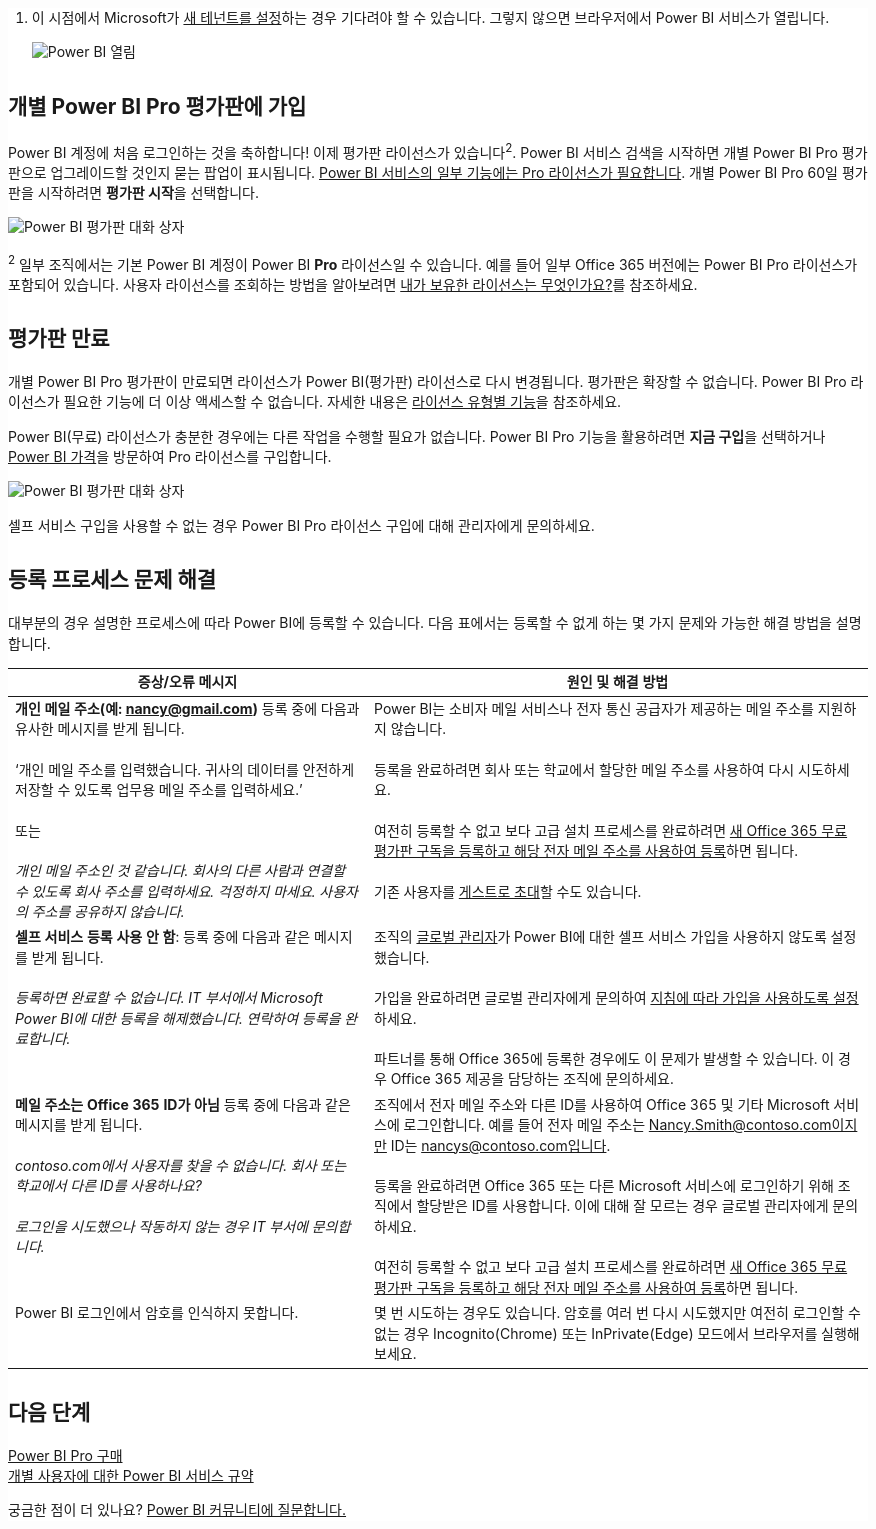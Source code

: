 1. 이 시점에서 Microsoft가 [새 테넌트를 설정](admin/service-admin-signing-up-for-power-bi-with-a-new-office-365-trial.md)하는 경우 기다려야 할 수 있습니다. 그렇지 않으면 브라우저에서 Power BI 서비스가 열립니다.

    ![Power BI 열림](media/service-admin-signing-up-for-power-bi-with-a-new-office-365-trial/power-bi-power-bi.png)    

## <a name="sign-up-for-an-individual-trial-of-power-bi-pro"></a>개별 Power BI Pro 평가판에 가입
Power BI 계정에 처음 로그인하는 것을 축하합니다! 이제 평가판 라이선스가 있습니다<sup>2</sup>. Power BI 서비스 검색을 시작하면 개별 Power BI Pro 평가판으로 업그레이드할 것인지 묻는 팝업이 표시됩니다. [Power BI 서비스의 일부 기능에는 Pro 라이선스가 필요합니다](consumer/end-user-license.md). 개별 Power BI Pro 60일 평가판을 시작하려면 **평가판 시작**을 선택합니다.  

![Power BI 평가판 대화 상자](media/service-self-service-signup-for-power-bi/power-bi-start-trial.png)    

<sup>2</sup> 일부 조직에서는 기본 Power BI 계정이 Power BI **Pro** 라이선스일 수 있습니다. 예를 들어 일부 Office 365 버전에는 Power BI Pro 라이선스가 포함되어 있습니다. 사용자 라이선스를 조회하는 방법을 알아보려면 [내가 보유한 라이선스는 무엇인가요?](consumer/end-user-license.md)를 참조하세요.



## <a name="trial-expiration"></a>평가판 만료

개별 Power BI Pro 평가판이 만료되면 라이선스가 Power BI(평가판) 라이선스로 다시 변경됩니다. 평가판은 확장할 수 없습니다. Power BI Pro 라이선스가 필요한 기능에 더 이상 액세스할 수 없습니다. 자세한 내용은 [라이선스 유형별 기능](service-features-license-type.md)을 참조하세요.    

Power BI(무료) 라이선스가 충분한 경우에는 다른 작업을 수행할 필요가 없습니다. Power BI Pro 기능을 활용하려면 **지금 구입**을 선택하거나 [Power BI 가격](https://powerbi.microsoft.com/pricing)을 방문하여 Pro 라이선스를 구입합니다.

![Power BI 평가판 대화 상자](media/service-self-service-signup-for-power-bi/power-bi-start-trial.png)      

셀프 서비스 구입을 사용할 수 없는 경우 Power BI Pro 라이선스 구입에 대해 관리자에게 문의하세요.

## <a name="troubleshooting-the-sign-up-process"></a>등록 프로세스 문제 해결

대부분의 경우 설명한 프로세스에 따라 Power BI에 등록할 수 있습니다. 다음 표에서는 등록할 수 없게 하는 몇 가지 문제와 가능한 해결 방법을 설명합니다.

| 증상/오류 메시지 | 원인 및 해결 방법 |
| ----------------------- | -------------------- |
| <strong>개인 메일 주소(예: nancy@gmail.com)</strong> 등록 중에 다음과 유사한 메시지를 받게 됩니다. <br /><br /> ‘개인 메일 주소를 입력했습니다.  귀사의 데이터를 안전하게 저장할 수 있도록 업무용 메일 주소를 입력하세요.’ <br /><br /> 또는 <br /><br /> *개인 메일 주소인 것 같습니다. 회사의 다른 사람과 연결할 수 있도록 회사 주소를 입력하세요. 걱정하지 마세요. 사용자의 주소를 공유하지 않습니다.* | Power BI는 소비자 메일 서비스나 전자 통신 공급자가 제공하는 메일 주소를 지원하지 않습니다. <br /><br /> 등록을 완료하려면 회사 또는 학교에서 할당한 메일 주소를 사용하여 다시 시도하세요. <br /><br /> 여전히 등록할 수 없고 보다 고급 설치 프로세스를 완료하려면 [새 Office 365 무료 평가판 구독을 등록하고 해당 전자 메일 주소를 사용하여 등록](admin/service-admin-signing-up-for-power-bi-with-a-new-office-365-trial.md)하면 됩니다. <br /><br /> 기존 사용자를 [게스트로 초대](admin/service-admin-azure-ad-b2b.md)할 수도 있습니다. |
| **셀프 서비스 등록 사용 안 함**: 등록 중에 다음과 같은 메시지를 받게 됩니다. <br /><br /> *등록하면 완료할 수 없습니다. IT 부서에서 Microsoft Power BI에 대한 등록을 해제했습니다. 연락하여 등록을 완료합니다.* <br /><br /> | 조직의 [글로벌 관리자](https://docs.microsoft.com/azure/active-directory/users-groups-roles/directory-assign-admin-roles.md)가 Power BI에 대한 셀프 서비스 가입을 사용하지 않도록 설정했습니다. <br /><br /> 가입을 완료하려면 글로벌 관리자에게 문의하여 [지침에 따라 가입을 사용하도록 설정](admin/service-admin-disable-self-service.md)하세요. <br/><br/> 파트너를 통해 Office 365에 등록한 경우에도 이 문제가 발생할 수 있습니다. 이 경우 Office 365 제공을 담당하는 조직에 문의하세요. |
| **메일 주소는 Office 365 ID가 아님** 등록 중에 다음과 같은 메시지를 받게 됩니다. <br /><br /> *contoso.com에서 사용자를 찾을 수 없습니다.  회사 또는 학교에서 다른 ID를 사용하나요? <br /><br /> 로그인을 시도했으나 작동하지 않는 경우 IT 부서에 문의합니다.* | 조직에서 전자 메일 주소와 다른 ID를 사용하여 Office 365 및 기타 Microsoft 서비스에 로그인합니다.  예를 들어 전자 메일 주소는 Nancy.Smith@contoso.com이지만 ID는 nancys@contoso.com입니다. <br /><br /> 등록을 완료하려면 Office 365 또는 다른 Microsoft 서비스에 로그인하기 위해 조직에서 할당받은 ID를 사용합니다.  이에 대해 잘 모르는 경우 글로벌 관리자에게 문의하세요. <br /><br /> 여전히 등록할 수 없고 보다 고급 설치 프로세스를 완료하려면 [새 Office 365 무료 평가판 구독을 등록하고 해당 전자 메일 주소를 사용하여 등록](admin/service-admin-signing-up-for-power-bi-with-a-new-office-365-trial.md)하면 됩니다. |
Power BI 로그인에서 암호를 인식하지 못합니다.  |  몇 번 시도하는 경우도 있습니다. 암호를 여러 번 다시 시도했지만 여전히 로그인할 수 없는 경우 Incognito(Chrome) 또는 InPrivate(Edge) 모드에서 브라우저를 실행해 보세요.

## <a name="next-steps"></a>다음 단계

[Power BI Pro 구매](admin/service-admin-purchasing-power-bi-pro.md)  
[개별 사용자에 대한 Power BI 서비스 규약](https://powerbi.microsoft.com/terms-of-service/)  

궁금한 점이 더 있나요? [Power BI 커뮤니티에 질문합니다.](https://community.powerbi.com/)
